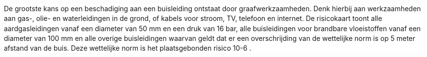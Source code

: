 De grootste kans op een beschadiging aan een buisleiding ontstaat door graafwerkzaamheden. Denk hierbij aan werkzaamheden aan gas-, olie- en waterleidingen in de grond, of kabels voor stroom, TV, telefoon en internet. De risicokaart toont alle aardgasleidingen vanaf een diameter van 50 mm en een druk van 16 bar, alle buisleidingen voor brandbare vloeistoffen vanaf een diameter van 100 mm en alle overige buisleidingen waarvan geldt dat er een overschrijding van de wettelijke norm is op 5 meter afstand van de buis. Deze wettelijke norm is het plaatsgebonden risico 10-6 .

